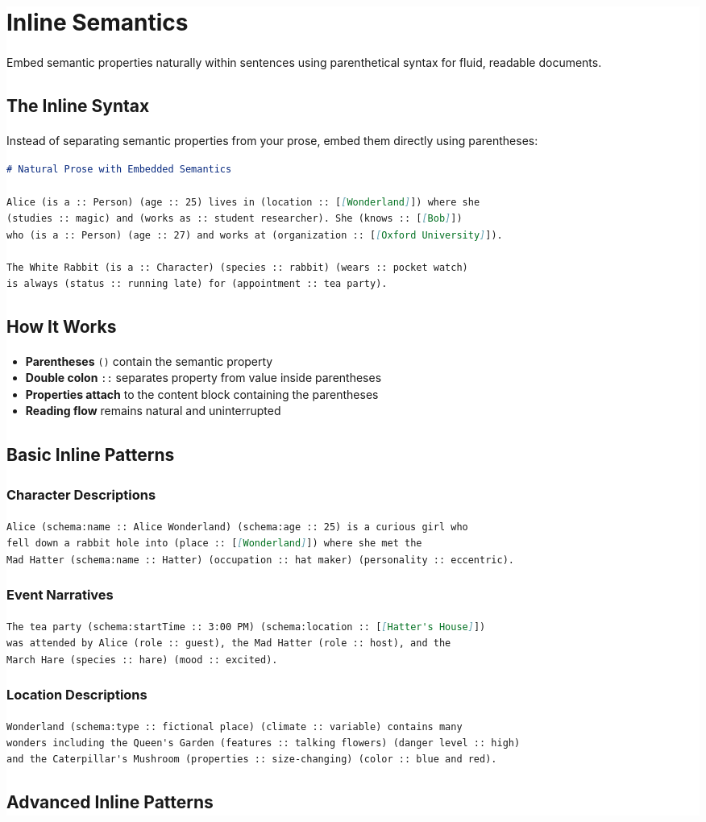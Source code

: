 # Inline Semantics

Embed semantic properties naturally within sentences using parenthetical syntax for fluid, readable documents.

## The Inline Syntax

Instead of separating semantic properties from your prose, embed them directly using parentheses:

```markdown
# Natural Prose with Embedded Semantics

Alice (is a :: Person) (age :: 25) lives in (location :: [[Wonderland]]) where she 
(studies :: magic) and (works as :: student researcher). She (knows :: [[Bob]]) 
who (is a :: Person) (age :: 27) and works at (organization :: [[Oxford University]]).

The White Rabbit (is a :: Character) (species :: rabbit) (wears :: pocket watch) 
is always (status :: running late) for (appointment :: tea party).
```

## How It Works

- **Parentheses** `()` contain the semantic property
- **Double colon** `::` separates property from value inside parentheses
- **Properties attach** to the content block containing the parentheses
- **Reading flow** remains natural and uninterrupted

## Basic Inline Patterns

### Character Descriptions
```markdown
Alice (schema:name :: Alice Wonderland) (schema:age :: 25) is a curious girl who 
fell down a rabbit hole into (place :: [[Wonderland]]) where she met the 
Mad Hatter (schema:name :: Hatter) (occupation :: hat maker) (personality :: eccentric).
```

### Event Narratives
```markdown
The tea party (schema:startTime :: 3:00 PM) (schema:location :: [[Hatter's House]]) 
was attended by Alice (role :: guest), the Mad Hatter (role :: host), and the 
March Hare (species :: hare) (mood :: excited).
```

### Location Descriptions
```markdown
Wonderland (schema:type :: fictional place) (climate :: variable) contains many 
wonders including the Queen's Garden (features :: talking flowers) (danger level :: high) 
and the Caterpillar's Mushroom (properties :: size-changing) (color :: blue and red).
```

## Advanced Inline Patterns
